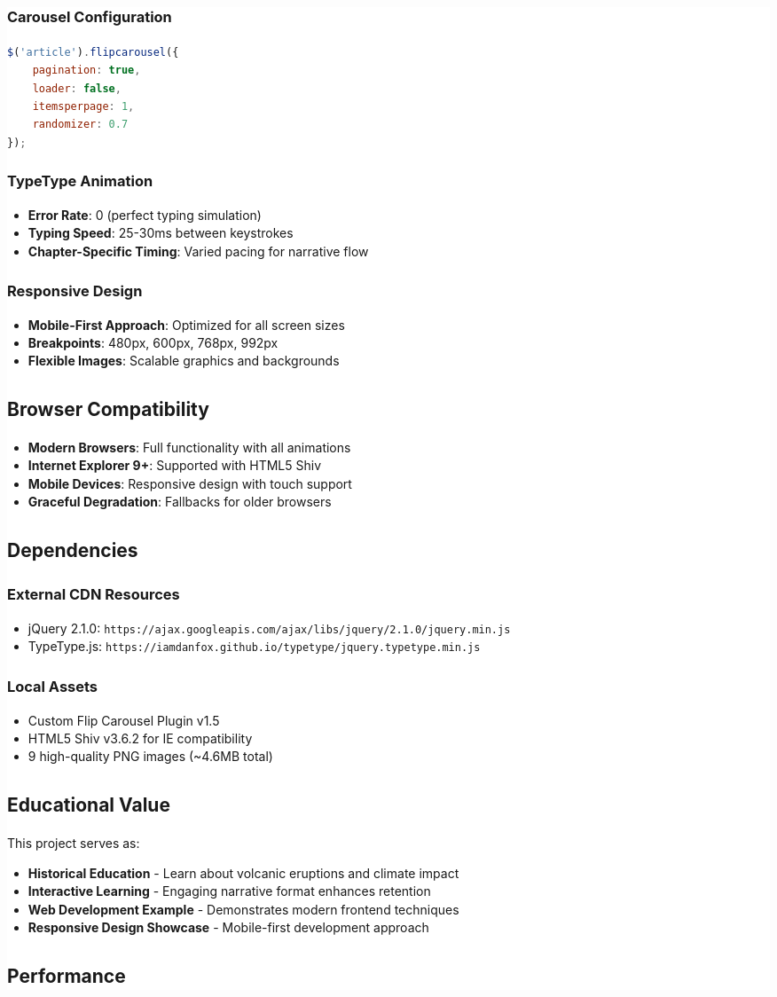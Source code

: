 ### Carousel Configuration
```javascript
$('article').flipcarousel({
    pagination: true,
    loader: false,
    itemsperpage: 1,
    randomizer: 0.7
});
```

### TypeType Animation
- **Error Rate**: 0 (perfect typing simulation)
- **Typing Speed**: 25-30ms between keystrokes
- **Chapter-Specific Timing**: Varied pacing for narrative flow

### Responsive Design
- **Mobile-First Approach**: Optimized for all screen sizes
- **Breakpoints**: 480px, 600px, 768px, 992px
- **Flexible Images**: Scalable graphics and backgrounds

## Browser Compatibility

- **Modern Browsers**: Full functionality with all animations
- **Internet Explorer 9+**: Supported with HTML5 Shiv
- **Mobile Devices**: Responsive design with touch support
- **Graceful Degradation**: Fallbacks for older browsers

## Dependencies

### External CDN Resources
- jQuery 2.1.0: `https://ajax.googleapis.com/ajax/libs/jquery/2.1.0/jquery.min.js`
- TypeType.js: `https://iamdanfox.github.io/typetype/jquery.typetype.min.js`

### Local Assets
- Custom Flip Carousel Plugin v1.5
- HTML5 Shiv v3.6.2 for IE compatibility
- 9 high-quality PNG images (~4.6MB total)

## Educational Value

This project serves as:
- **Historical Education** - Learn about volcanic eruptions and climate impact
- **Interactive Learning** - Engaging narrative format enhances retention
- **Web Development Example** - Demonstrates modern frontend techniques
- **Responsive Design Showcase** - Mobile-first development approach

## Performance
